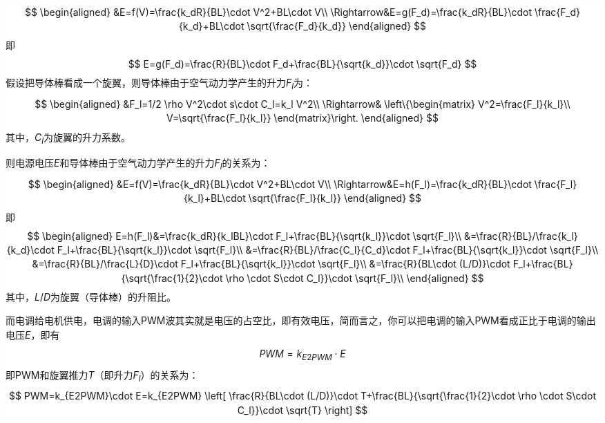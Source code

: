 $$
\begin{aligned}
&E=f(V)=\frac{k_dR}{BL}\cdot V^2+BL\cdot V\\
\Rightarrow&E=g(F_d)=\frac{k_dR}{BL}\cdot \frac{F_d}{k_d}+BL\cdot \sqrt{\frac{F_d}{k_d}}
\end{aligned}
$$
即
$$
E=g(F_d)=\frac{R}{BL}\cdot F_d+\frac{BL}{\sqrt{k_d}}\cdot \sqrt{F_d}
$$
假设把导体棒看成一个旋翼，则导体棒由于空气动力学产生的升力$F_l$为：
$$
\begin{aligned}
&F_l=1/2 \rho V^2\cdot s\cdot C_l=k_l V^2\\
\Rightarrow&
\left\{\begin{matrix}
V^2=\frac{F_l}{k_l}\\ 
V=\sqrt{\frac{F_l}{k_l}}
\end{matrix}\right.
\end{aligned}
$$
其中，$C_l$为旋翼的升力系数。

则电源电压$E$和导体棒由于空气动力学产生的升力$F_l$的关系为：
$$
\begin{aligned}
&E=f(V)=\frac{k_dR}{BL}\cdot V^2+BL\cdot V\\
\Rightarrow&E=h(F_l)=\frac{k_dR}{BL}\cdot \frac{F_l}{k_l}+BL\cdot \sqrt{\frac{F_l}{k_l}}
\end{aligned}
$$
即
$$
\begin{aligned}
E=h(F_l)&=\frac{k_dR}{k_lBL}\cdot F_l+\frac{BL}{\sqrt{k_l}}\cdot \sqrt{F_l}\\
&=\frac{R}{BL}/\frac{k_l}{k_d}\cdot F_l+\frac{BL}{\sqrt{k_l}}\cdot \sqrt{F_l}\\
&=\frac{R}{BL}/\frac{C_l}{C_d}\cdot F_l+\frac{BL}{\sqrt{k_l}}\cdot \sqrt{F_l}\\
&=\frac{R}{BL}/\frac{L}{D}\cdot F_l+\frac{BL}{\sqrt{k_l}}\cdot \sqrt{F_l}\\
&=\frac{R}{BL\cdot (L/D)}\cdot F_l+\frac{BL}{\sqrt{\frac{1}{2}\cdot \rho \cdot S\cdot C_l}}\cdot \sqrt{F_l}\\
\end{aligned}
$$
其中，$L/D$为旋翼（导体棒）的升阻比。

而电调给电机供电，电调的输入PWM波其实就是电压的占空比，即有效电压，简而言之，你可以把电调的输入PWM看成正比于电调的输出电压$E$，即有
$$
PWM=k_{E2PWM}\cdot E
$$
即PWM和旋翼推力$T$（即升力$F_l$）的关系为：
$$
PWM=k_{E2PWM}\cdot E=k_{E2PWM} \left[ \frac{R}{BL\cdot (L/D)}\cdot T+\frac{BL}{\sqrt{\frac{1}{2}\cdot \rho \cdot S\cdot C_l}}\cdot \sqrt{T} \right]
$$
